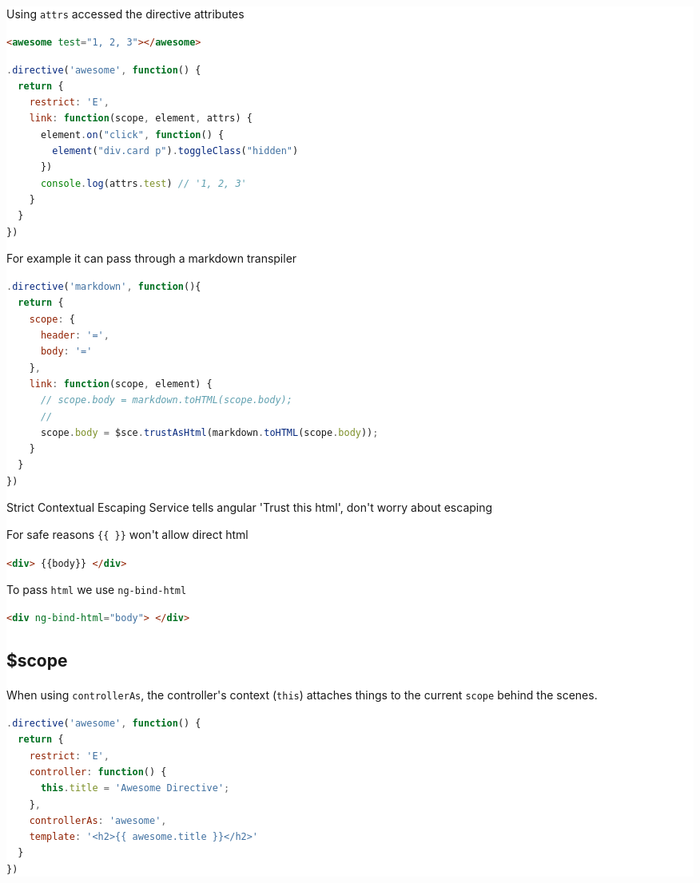 Using `attrs` accessed the directive attributes
```html
<awesome test="1, 2, 3"></awesome>
```
```js
.directive('awesome', function() {
  return {
    restrict: 'E',
    link: function(scope, element, attrs) {
      element.on("click", function() {
        element("div.card p").toggleClass("hidden")
      })
      console.log(attrs.test) // '1, 2, 3'
    }
  }
})
```

For example it can pass through a markdown transpiler


```js
.directive('markdown', function(){
  return {
    scope: {
      header: '=',
      body: '='
    },
    link: function(scope, element) {
      // scope.body = markdown.toHTML(scope.body);
      //
      scope.body = $sce.trustAsHtml(markdown.toHTML(scope.body));
    }
  }
})
```
Strict Contextual Escaping Service tells angular 'Trust this html', don't worry about escaping


For safe reasons `{{ }}` won't allow direct html
```html
<div> {{body}} </div>
```

To pass `html` we use `ng-bind-html`
```html
<div ng-bind-html="body"> </div>
```

## $scope
When using `controllerAs`, the controller's context (`this`) attaches things to the current `scope` behind the scenes.

```js
.directive('awesome', function() {
  return {
    restrict: 'E',
    controller: function() {
      this.title = 'Awesome Directive';
    },
    controllerAs: 'awesome',
    template: '<h2>{{ awesome.title }}</h2>'
  }
})
```
